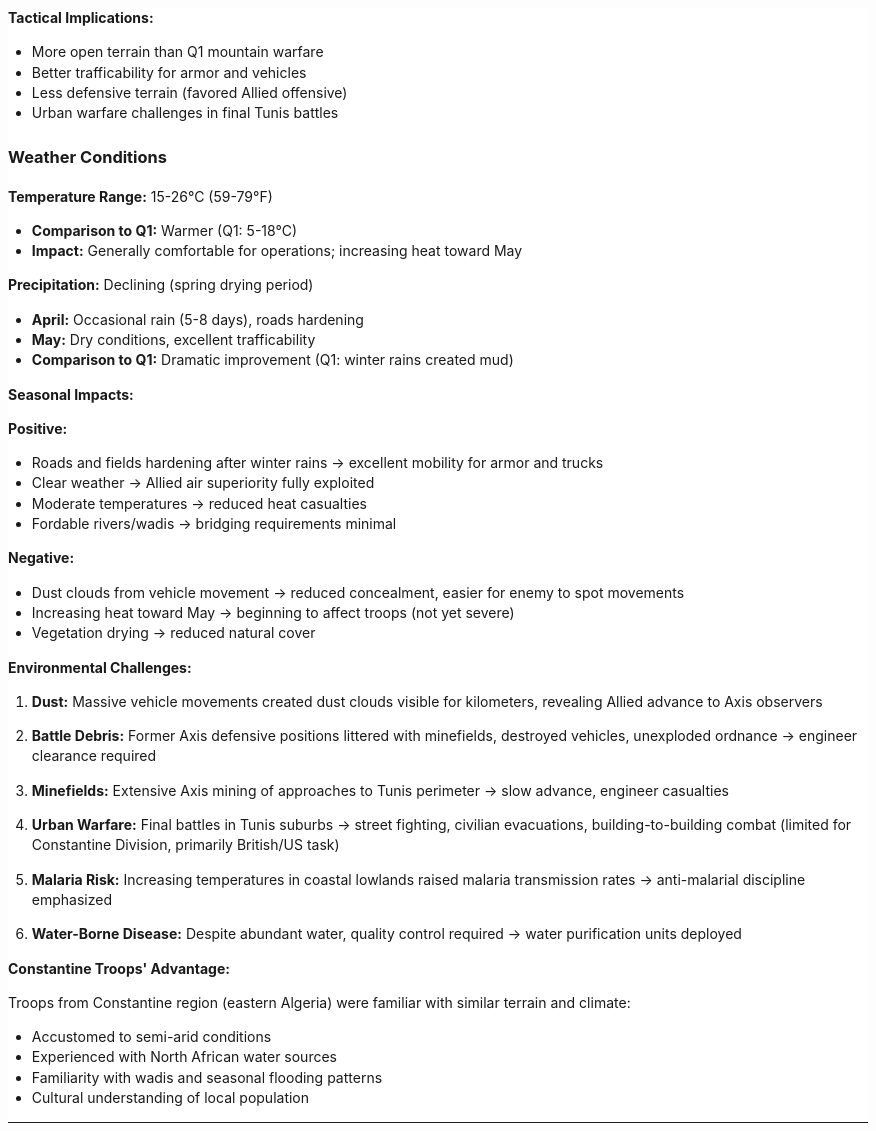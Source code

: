 **Tactical Implications:**
- More open terrain than Q1 mountain warfare
- Better trafficability for armor and vehicles
- Less defensive terrain (favored Allied offensive)
- Urban warfare challenges in final Tunis battles

### Weather Conditions

**Temperature Range:** 15-26°C (59-79°F)
- **Comparison to Q1:** Warmer (Q1: 5-18°C)
- **Impact:** Generally comfortable for operations; increasing heat toward May

**Precipitation:** Declining (spring drying period)
- **April:** Occasional rain (5-8 days), roads hardening
- **May:** Dry conditions, excellent trafficability
- **Comparison to Q1:** Dramatic improvement (Q1: winter rains created mud)

**Seasonal Impacts:**

**Positive:**
- Roads and fields hardening after winter rains → excellent mobility for armor and trucks
- Clear weather → Allied air superiority fully exploited
- Moderate temperatures → reduced heat casualties
- Fordable rivers/wadis → bridging requirements minimal

**Negative:**
- Dust clouds from vehicle movement → reduced concealment, easier for enemy to spot movements
- Increasing heat toward May → beginning to affect troops (not yet severe)
- Vegetation drying → reduced natural cover

**Environmental Challenges:**

1. **Dust:** Massive vehicle movements created dust clouds visible for kilometers, revealing Allied advance to Axis observers

2. **Battle Debris:** Former Axis defensive positions littered with minefields, destroyed vehicles, unexploded ordnance → engineer clearance required

3. **Minefields:** Extensive Axis mining of approaches to Tunis perimeter → slow advance, engineer casualties

4. **Urban Warfare:** Final battles in Tunis suburbs → street fighting, civilian evacuations, building-to-building combat (limited for Constantine Division, primarily British/US task)

5. **Malaria Risk:** Increasing temperatures in coastal lowlands raised malaria transmission rates → anti-malarial discipline emphasized

6. **Water-Borne Disease:** Despite abundant water, quality control required → water purification units deployed

**Constantine Troops' Advantage:**

Troops from Constantine region (eastern Algeria) were familiar with similar terrain and climate:
- Accustomed to semi-arid conditions
- Experienced with North African water sources
- Familiarity with wadis and seasonal flooding patterns
- Cultural understanding of local population

---